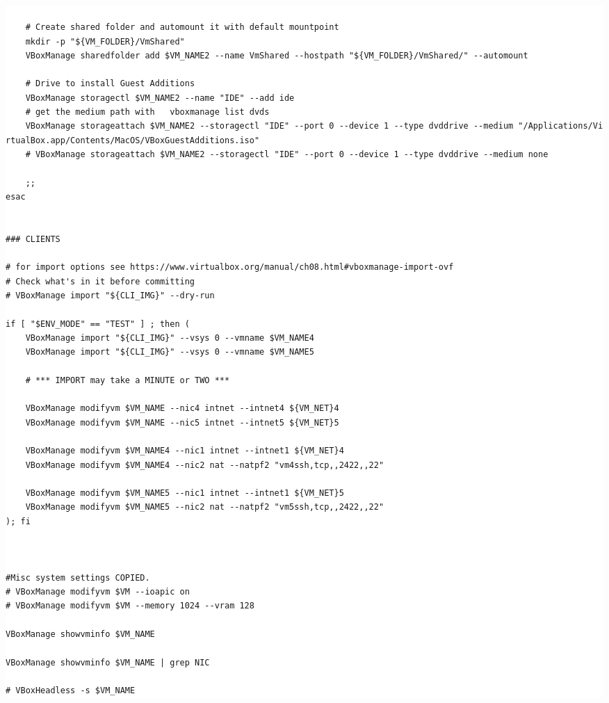 ```

    # Create shared folder and automount it with default mountpoint
    mkdir -p "${VM_FOLDER}/VmShared"
    VBoxManage sharedfolder add $VM_NAME2 --name VmShared --hostpath "${VM_FOLDER}/VmShared/" --automount

    # Drive to install Guest Additions
    VBoxManage storagectl $VM_NAME2 --name "IDE" --add ide
    # get the medium path with   vboxmanage list dvds
    VBoxManage storageattach $VM_NAME2 --storagectl "IDE" --port 0 --device 1 --type dvddrive --medium "/Applications/VirtualBox.app/Contents/MacOS/VBoxGuestAdditions.iso"
    # VBoxManage storageattach $VM_NAME2 --storagectl "IDE" --port 0 --device 1 --type dvddrive --medium none

    ;;
esac


### CLIENTS

# for import options see https://www.virtualbox.org/manual/ch08.html#vboxmanage-import-ovf
# Check what's in it before committing
# VBoxManage import "${CLI_IMG}" --dry-run

if [ "$ENV_MODE" == "TEST" ] ; then (
    VBoxManage import "${CLI_IMG}" --vsys 0 --vmname $VM_NAME4
    VBoxManage import "${CLI_IMG}" --vsys 0 --vmname $VM_NAME5

    # *** IMPORT may take a MINUTE or TWO ***

    VBoxManage modifyvm $VM_NAME --nic4 intnet --intnet4 ${VM_NET}4
    VBoxManage modifyvm $VM_NAME --nic5 intnet --intnet5 ${VM_NET}5

    VBoxManage modifyvm $VM_NAME4 --nic1 intnet --intnet1 ${VM_NET}4
    VBoxManage modifyvm $VM_NAME4 --nic2 nat --natpf2 "vm4ssh,tcp,,2422,,22"

    VBoxManage modifyvm $VM_NAME5 --nic1 intnet --intnet1 ${VM_NET}5
    VBoxManage modifyvm $VM_NAME5 --nic2 nat --natpf2 "vm5ssh,tcp,,2422,,22"
); fi



#Misc system settings COPIED.
# VBoxManage modifyvm $VM --ioapic on
# VBoxManage modifyvm $VM --memory 1024 --vram 128

VBoxManage showvminfo $VM_NAME

VBoxManage showvminfo $VM_NAME | grep NIC

# VBoxHeadless -s $VM_NAME

```
